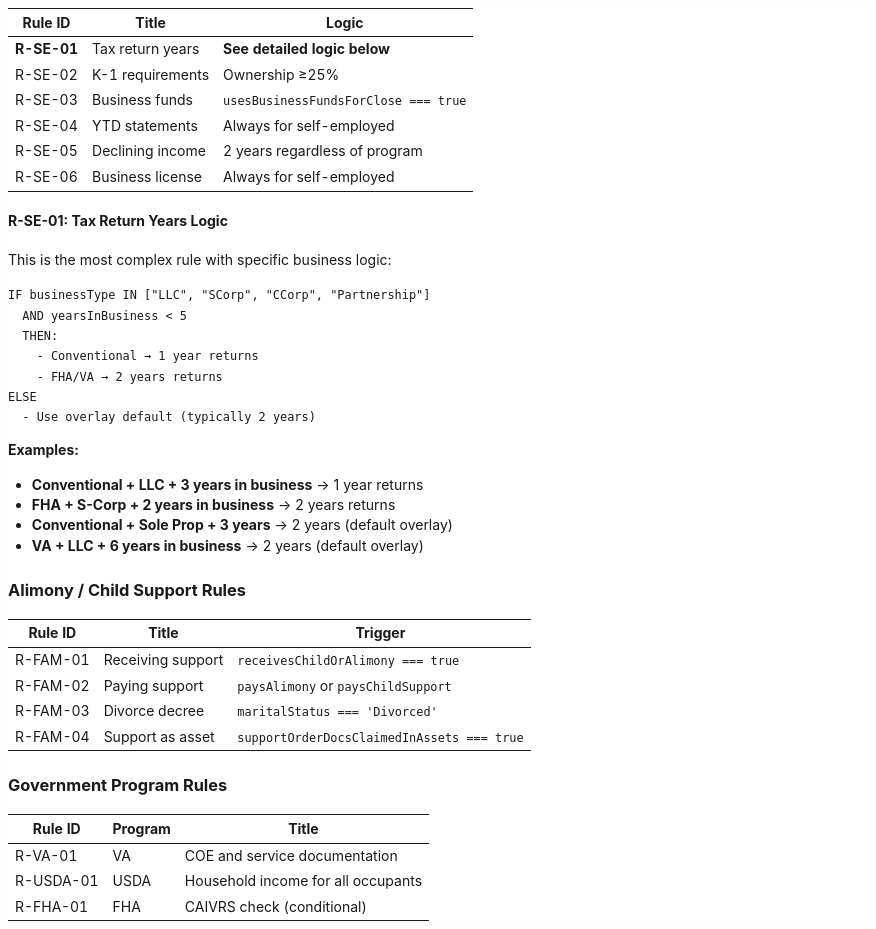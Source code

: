 | Rule ID | Title | Logic |
|---------|-------|-------|
| **R-SE-01** | Tax return years | **See detailed logic below** |
| R-SE-02 | K-1 requirements | Ownership ≥25% |
| R-SE-03 | Business funds | `usesBusinessFundsForClose === true` |
| R-SE-04 | YTD statements | Always for self-employed |
| R-SE-05 | Declining income | 2 years regardless of program |
| R-SE-06 | Business license | Always for self-employed |

#### R-SE-01: Tax Return Years Logic

This is the most complex rule with specific business logic:

```
IF businessType IN ["LLC", "SCorp", "CCorp", "Partnership"]
  AND yearsInBusiness < 5
  THEN:
    - Conventional → 1 year returns
    - FHA/VA → 2 years returns
ELSE
  - Use overlay default (typically 2 years)
```

**Examples:**

- **Conventional + LLC + 3 years in business** → 1 year returns
- **FHA + S-Corp + 2 years in business** → 2 years returns
- **Conventional + Sole Prop + 3 years** → 2 years (default overlay)
- **VA + LLC + 6 years in business** → 2 years (default overlay)

### Alimony / Child Support Rules

| Rule ID | Title | Trigger |
|---------|-------|---------|
| R-FAM-01 | Receiving support | `receivesChildOrAlimony === true` |
| R-FAM-02 | Paying support | `paysAlimony` or `paysChildSupport` |
| R-FAM-03 | Divorce decree | `maritalStatus === 'Divorced'` |
| R-FAM-04 | Support as asset | `supportOrderDocsClaimedInAssets === true` |

### Government Program Rules

| Rule ID | Program | Title |
|---------|---------|-------|
| R-VA-01 | VA | COE and service documentation |
| R-USDA-01 | USDA | Household income for all occupants |
| R-FHA-01 | FHA | CAIVRS check (conditional) |
